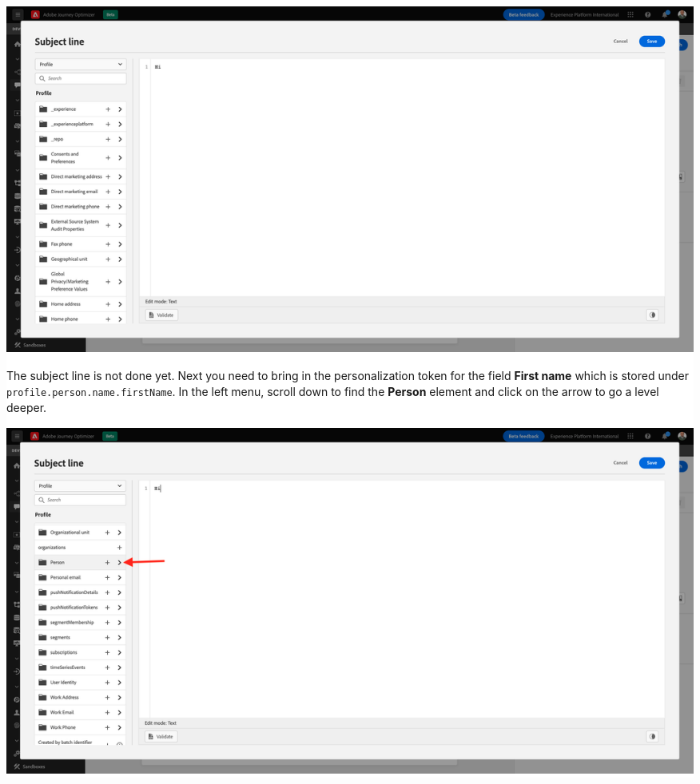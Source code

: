 ![Journey Optimizer](./images/23.1-10.png)

The subject line is not done yet. Next you need to bring in the personalization token for the field **First name** which is stored under `profile.person.name.firstName`. In the left menu, scroll down to find the **Person** element and click on the arrow to go a level deeper.

![Journey Optimizer](./images/23.1-11.png)
